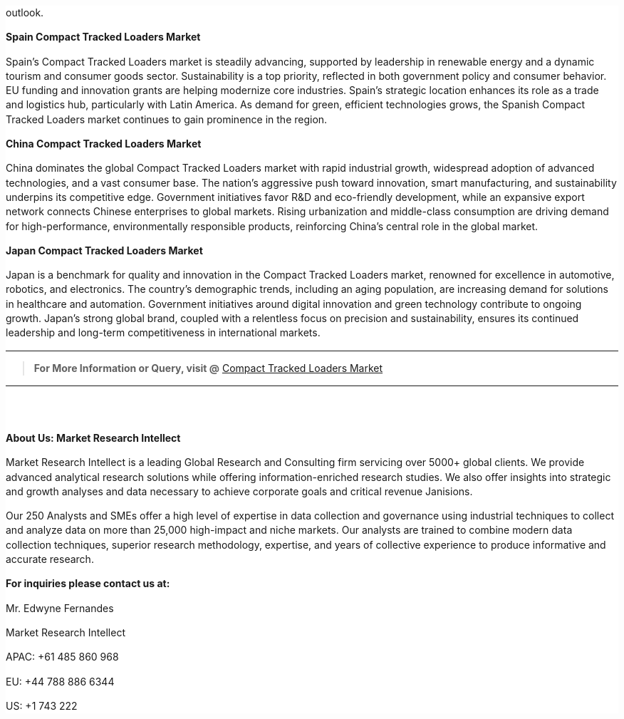 outlook.</p><p class="" data-start="4424" data-end="4975"><strong data-start="4424" data-end="4445">Spain Compact Tracked Loaders Market</strong></p><p class="" data-start="4424" data-end="4975">Spain&rsquo;s Compact Tracked Loaders market is steadily advancing, supported by leadership in renewable energy and a dynamic tourism and consumer goods sector. Sustainability is a top priority, reflected in both government policy and consumer behavior. EU funding and innovation grants are helping modernize core industries. Spain&rsquo;s strategic location enhances its role as a trade and logistics hub, particularly with Latin America. As demand for green, efficient technologies grows, the Spanish Compact Tracked Loaders market continues to gain prominence in the region.</p><p class="" data-start="4977" data-end="5589"><strong data-start="4977" data-end="4998">China Compact Tracked Loaders Market</strong></p><p class="" data-start="4977" data-end="5589">China dominates the global Compact Tracked Loaders market with rapid industrial growth, widespread adoption of advanced technologies, and a vast consumer base. The nation&rsquo;s aggressive push toward innovation, smart manufacturing, and sustainability underpins its competitive edge. Government initiatives favor R&amp;D and eco-friendly development, while an expansive export network connects Chinese enterprises to global markets. Rising urbanization and middle-class consumption are driving demand for high-performance, environmentally responsible products, reinforcing China&rsquo;s central role in the global market.</p><p class="" data-start="5591" data-end="6162"><strong data-start="5591" data-end="5612">Japan Compact Tracked Loaders Market</strong></p><p class="" data-start="5591" data-end="6162">Japan is a benchmark for quality and innovation in the Compact Tracked Loaders market, renowned for excellence in automotive, robotics, and electronics. The country&rsquo;s demographic trends, including an aging population, are increasing demand for solutions in healthcare and automation. Government initiatives around digital innovation and green technology contribute to ongoing growth. Japan&rsquo;s strong global brand, coupled with a relentless focus on precision and sustainability, ensures its continued leadership and long-term competitiveness in international markets.</p><hr /><blockquote><p><span class="font-[700]"><strong>For More Information or Query, visit&nbsp;@</strong>&nbsp;</span><span class="font-[700]"><a href="https://www.marketresearchintellect.com/product/global-compact-tracked-loaders-market-size-and-forecast/?utm_source=Linkedin&utm_medium=026" target="_blank" data-tracking-control-name="article-ssr-frontend-pulse_little-text-block" data-tracking-will-navigate="" data-test-link="">Compact Tracked Loaders Market</a></span></p></blockquote><hr /><h3>&nbsp;</h3><p><strong><span class="font-[700]">About Us: Market Research Intellect</span></strong></p><p><span class="">Market Research Intellect is a leading Global Research and Consulting firm servicing over 5000+ global clients. We provide advanced analytical research solutions while offering information-enriched research studies.&nbsp;</span>We also offer insights into strategic and growth analyses and data necessary to achieve corporate goals and critical revenue Janisions.</p><p><span class="">Our 250 Analysts and SMEs offer a high level of expertise in data collection and governance using industrial techniques to collect and analyze data on more than 25,000 high-impact and niche markets. Our analysts are trained to combine modern data collection techniques, superior research methodology, expertise, and years of collective experience to produce informative and accurate research.</span></p><p><strong>For inquiries please contact us at:</strong></p><p>Mr. Edwyne Fernandes</p><p>Market Research Intellect</p><p>APAC: +61 485 860 968</p><p>EU: +44 788 886 6344</p><p>US: +1 743 222